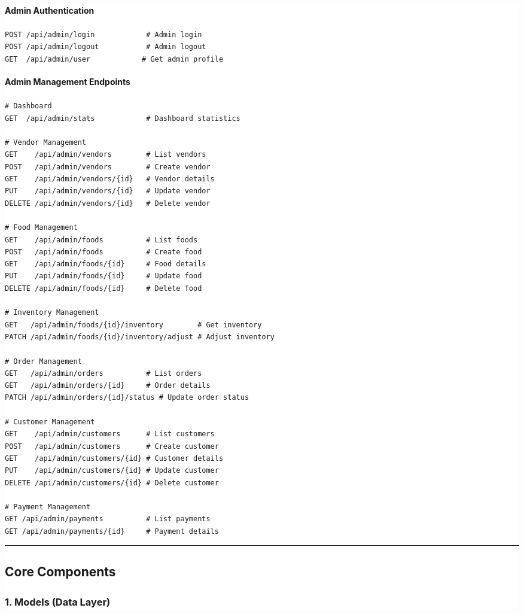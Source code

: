 #### Admin Authentication
```
POST /api/admin/login            # Admin login
POST /api/admin/logout           # Admin logout
GET  /api/admin/user            # Get admin profile
```

#### Admin Management Endpoints
```
# Dashboard
GET  /api/admin/stats            # Dashboard statistics

# Vendor Management
GET    /api/admin/vendors        # List vendors
POST   /api/admin/vendors        # Create vendor
GET    /api/admin/vendors/{id}   # Vendor details
PUT    /api/admin/vendors/{id}   # Update vendor
DELETE /api/admin/vendors/{id}   # Delete vendor

# Food Management
GET    /api/admin/foods          # List foods
POST   /api/admin/foods          # Create food
GET    /api/admin/foods/{id}     # Food details
PUT    /api/admin/foods/{id}     # Update food
DELETE /api/admin/foods/{id}     # Delete food

# Inventory Management
GET   /api/admin/foods/{id}/inventory        # Get inventory
PATCH /api/admin/foods/{id}/inventory/adjust # Adjust inventory

# Order Management
GET   /api/admin/orders          # List orders
GET   /api/admin/orders/{id}     # Order details
PATCH /api/admin/orders/{id}/status # Update order status

# Customer Management
GET    /api/admin/customers      # List customers
POST   /api/admin/customers      # Create customer
GET    /api/admin/customers/{id} # Customer details
PUT    /api/admin/customers/{id} # Update customer
DELETE /api/admin/customers/{id} # Delete customer

# Payment Management
GET /api/admin/payments          # List payments
GET /api/admin/payments/{id}     # Payment details
```

---

## Core Components

### 1. Models (Data Layer)
